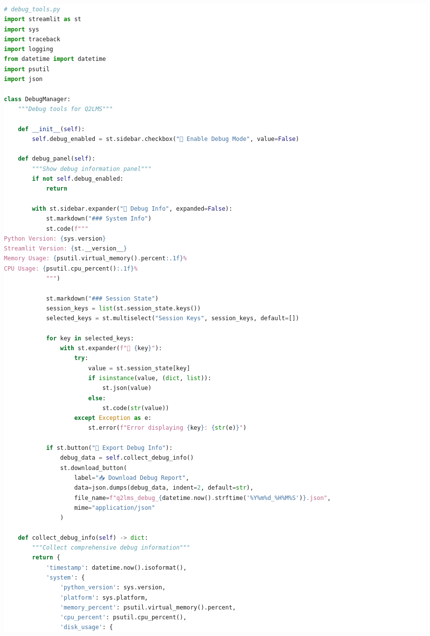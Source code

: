 ```python
# debug_tools.py
import streamlit as st
import sys
import traceback
import logging
from datetime import datetime
import psutil
import json

class DebugManager:
    """Debug tools for Q2LMS"""
    
    def __init__(self):
        self.debug_enabled = st.sidebar.checkbox("🐛 Enable Debug Mode", value=False)
    
    def debug_panel(self):
        """Show debug information panel"""
        if not self.debug_enabled:
            return
        
        with st.sidebar.expander("🔧 Debug Info", expanded=False):
            st.markdown("### System Info")
            st.code(f"""
Python Version: {sys.version}
Streamlit Version: {st.__version__}
Memory Usage: {psutil.virtual_memory().percent:.1f}%
CPU Usage: {psutil.cpu_percent():.1f}%
            """)
            
            st.markdown("### Session State")
            session_keys = list(st.session_state.keys())
            selected_keys = st.multiselect("Session Keys", session_keys, default=[])
            
            for key in selected_keys:
                with st.expander(f"🔑 {key}"):
                    try:
                        value = st.session_state[key]
                        if isinstance(value, (dict, list)):
                            st.json(value)
                        else:
                            st.code(str(value))
                    except Exception as e:
                        st.error(f"Error displaying {key}: {str(e)}")
            
            if st.button("💾 Export Debug Info"):
                debug_data = self.collect_debug_info()
                st.download_button(
                    label="📥 Download Debug Report",
                    data=json.dumps(debug_data, indent=2, default=str),
                    file_name=f"q2lms_debug_{datetime.now().strftime('%Y%m%d_%H%M%S')}.json",
                    mime="application/json"
                )
    
    def collect_debug_info(self) -> dict:
        """Collect comprehensive debug information"""
        return {
            'timestamp': datetime.now().isoformat(),
            'system': {
                'python_version': sys.version,
                'platform': sys.platform,
                'memory_percent': psutil.virtual_memory().percent,
                'cpu_percent': psutil.cpu_percent(),
                'disk_usage': {
```